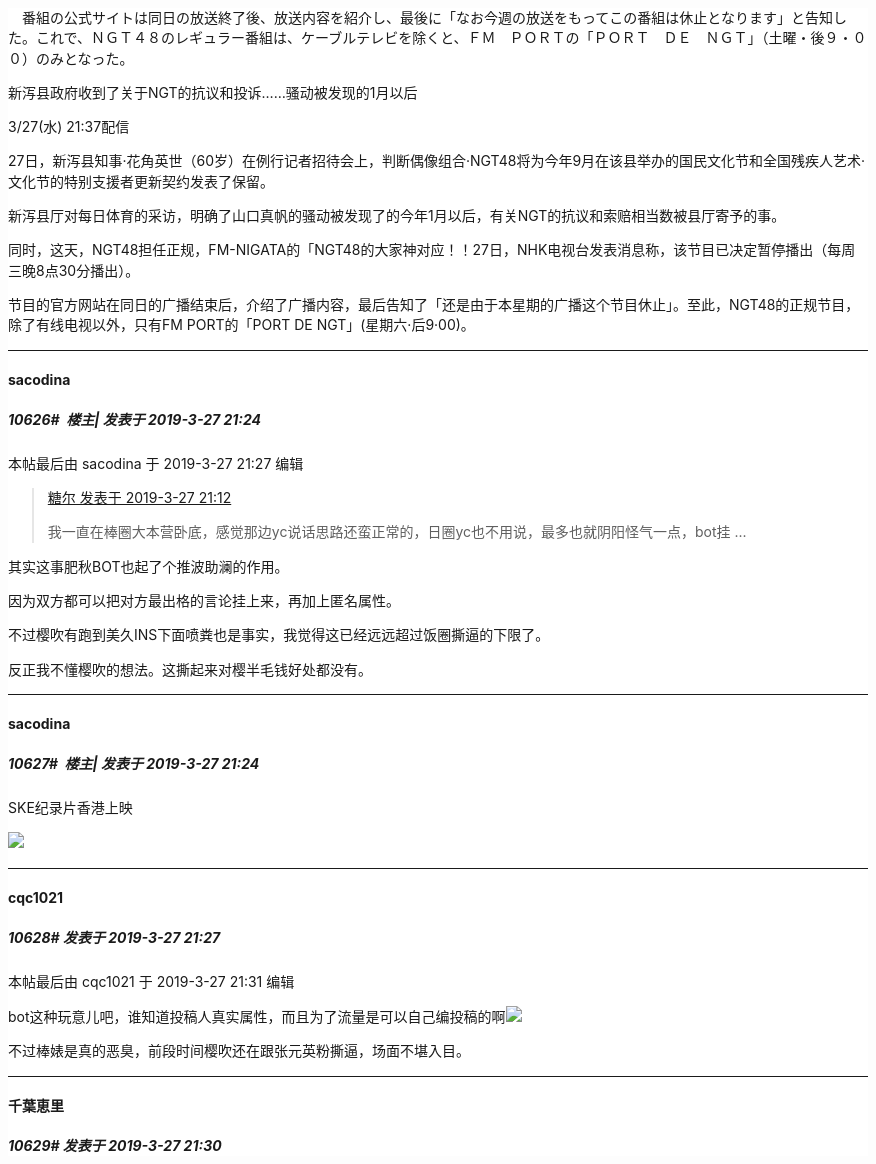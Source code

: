 　番組の公式サイトは同日の放送終了後、放送内容を紹介し、最後に「なお今週の放送をもってこの番組は休止となります」と告知した。これで、ＮＧＴ４８のレギュラー番組は、ケーブルテレビを除くと、ＦＭ　ＰＯＲＴの「ＰＯＲＴ　ＤＥ　ＮＧＴ」（土曜・後９・００）のみとなった。

新泻县政府收到了关于NGT的抗议和投诉……骚动被发现的1月以后

3/27(水) 21:37配信

27日，新泻县知事·花角英世（60岁）在例行记者招待会上，判断偶像组合·NGT48将为今年9月在该县举办的国民文化节和全国残疾人艺术·文化节的特别支援者更新契约发表了保留。

新泻县厅对每日体育的采访，明确了山口真帆的骚动被发现了的今年1月以后，有关NGT的抗议和索赔相当数被县厅寄予的事。

同时，这天，NGT48担任正规，FM-NIGATA的「NGT48的大家神对应！！27日，NHK电视台发表消息称，该节目已决定暂停播出（每周三晚8点30分播出）。

节目的官方网站在同日的广播结束后，介绍了广播内容，最后告知了「还是由于本星期的广播这个节目休止」。至此，NGT48的正规节目，除了有线电视以外，只有FM PORT的「PORT DE NGT」(星期六·后9·00)。

*****

####  sacodina  
##### 10626#         楼主| 发表于 2019-3-27 21:24

 本帖最后由 sacodina 于 2019-3-27 21:27 编辑 
<blockquote><a href="httphttps://bbs.saraba1st.com/2b/forum.php?mod=redirect&amp;goto=findpost&amp;pid=43064431&amp;ptid=1595639" target="_blank">糖尔 发表于 2019-3-27 21:12</a>

我一直在棒圈大本营卧底，感觉那边yc说话思路还蛮正常的，日圈yc也不用说，最多也就阴阳怪气一点，bot挂 ...</blockquote>
其实这事肥秋BOT也起了个推波助澜的作用。

因为双方都可以把对方最出格的言论挂上来，再加上匿名属性。

不过樱吹有跑到美久INS下面喷粪也是事实，我觉得这已经远远超过饭圈撕逼的下限了。

反正我不懂樱吹的想法。这撕起来对樱半毛钱好处都没有。

*****

####  sacodina  
##### 10627#         楼主| 发表于 2019-3-27 21:24

SKE纪录片香港上映

<img src="http://imgsrc.baidu.com/forum/pic/item/11c7f1315c6034a83e6fd78cc513495408237614.jpg" referrerpolicy="no-referrer">

*****

####  cqc1021  
##### 10628#       发表于 2019-3-27 21:27

 本帖最后由 cqc1021 于 2019-3-27 21:31 编辑 

bot这种玩意儿吧，谁知道投稿人真实属性，而且为了流量是可以自己编投稿的啊<img src="https://static.saraba1st.com/image/smiley/face2017/067.png" referrerpolicy="no-referrer">

不过棒婊是真的恶臭，前段时间樱吹还在跟张元英粉撕逼，场面不堪入目。

*****

####  千葉恵里  
##### 10629#       发表于 2019-3-27 21:30
